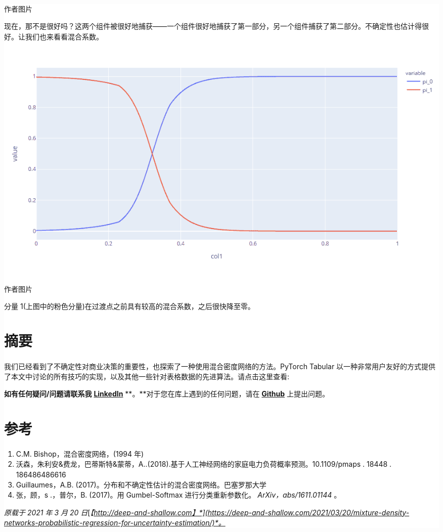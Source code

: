 作者图片

现在，那不是很好吗？这两个组件被很好地捕获——一个组件很好地捕获了第一部分，另一个组件捕获了第二部分。不确定性也估计得很好。让我们也来看看混合系数。

![](img/98e75370f754d5deb488769ee5e682c6.png)

作者图片

分量 1(上图中的粉色分量)在过渡点之前具有较高的混合系数，之后很快降至零。

# 摘要

我们已经看到了不确定性对商业决策的重要性，也探索了一种使用混合密度网络的方法。PyTorch Tabular 以一种非常用户友好的方式提供了本文中讨论的所有技巧的实现，以及其他一些针对表格数据的先进算法。请点击这里查看:

**如有任何疑问/问题请联系我** [**LinkedIn**](https://www.linkedin.com/in/manujosephv/) **。**对于您在库上遇到的任何问题，请在 [**Github**](https://github.com/manujosephv/pytorch_tabular/issues) 上提出问题。

# 参考

1.  C.M. Bishop，混合密度网络，(1994 年)
2.  沃森，朱利安&费龙，巴蒂斯特&蒙蒂，A..(2018).基于人工神经网络的家庭电力负荷概率预测。10.1109/pmaps . 18448 . 186486486616
3.  Guillaumes，A.B. (2017)。分布和不确定性估计的混合密度网络。巴塞罗那大学
4.  张，顾，s .，普尔，B. (2017)。用 Gumbel-Softmax 进行分类重新参数化。 *ArXiv，abs/1611.01144* 。

*原载于 2021 年 3 月 20 日*[*【http://deep-and-shallow.com】*](https://deep-and-shallow.com/2021/03/20/mixture-density-networks-probabilistic-regression-for-uncertainty-estimation/)*。*